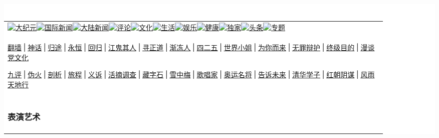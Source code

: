 <a name="1" id="1" target="_blank">&nbsp;</a> <span id="1">&nbsp;</span><table align=center border="0"><tr><td colspan="2" valign=TOP><a href="/gb/nf1351518.md#1"><img src="https://raw.githubusercontent.com/qclzgn3567/www/master/t/djy/1.jpg" title="大纪元"></a><a href="/gb/n24hr.md#1"><img src="https://raw.githubusercontent.com/qclzgn3567/www/master/t/djy/3.jpg" title="国际新闻"></a><a href="/gb/nf1351518.md#1"><img src="https://raw.githubusercontent.com/qclzgn3567/www/master/t/djy/4.jpg" title="大陆新闻"></a><a href="/gb/news392.md#1"><img src="https://raw.githubusercontent.com/qclzgn3567/www/master/t/djy/5.jpg" title="评论"></a><a href="/gb/news2007.md#1"><img src="https://raw.githubusercontent.com/qclzgn3567/www/master/t/djy/6.jpg" title="文化"></a><a href="/gb/news2008.md#1"><img src="https://raw.githubusercontent.com/qclzgn3567/www/master/t/djy/7.jpg" title="生活"></a><a href="/gb/ncyule.md#1"><img src="https://raw.githubusercontent.com/qclzgn3567/www/master/t/djy/8.jpg" title="娱乐"></a><a href="/gb/nsc1002.md#1"><img src="https://raw.githubusercontent.com/qclzgn3567/www/master/t/djy/9.jpg" title="健康"><a href="/gb/nf6092.md#1"><img src="https://raw.githubusercontent.com/qclzgn3567/www/master/t/djy/10a.jpg" title="独家"></a><a href="/gb/nf4514.md#1"><img src="https://raw.githubusercontent.com/qclzgn3567/www/master/t/djy/11.jpg" title="头条"></a><a href="/gb/zt.md#1"><img src="https://raw.githubusercontent.com/qclzgn3567/www/master/t/djy/13.jpg" title="专题"></a></td></tr><tr><td colspan="2" valign=TOP><p> <a href="https://github.com/qclzgn3567/www/blob/master/README.md#1" target="_blank">翻墙</a> | <a href="https://gitlab.com/szzdlab/vdwl/raw/master/wl.webm" target="_blank">神话</a> | <a href="https://gitlab.com/szzdlab/vdhG75Ez1eTyeZN/raw/master/hG75Ez1eTyeZN.webm" target="_blank">归途</a> | <a href="https://gitlab.com/szzdlab/vdYongHeng-360p/raw/master/YongHeng-360p.webm" target="_blank">永恒</a> | <a href="https://gitlab.com/szzdlab/vdLijianhui-200804-720/raw/master/Lijianhui-200804-720.webm" target="_blank">回归</a> | <a href="https://gitlab.com/szzdlab/vddmt/raw/master/dmt.webm" target="_blank">江鬼其人</a> | <a href="https://gitlab.com/szzdlab/vdszt/raw/master/szt.webm" target="_blank">寻正道</a> | <a href="https://gitlab.com/szzdlab/vdUc6y/raw/master/Uc6y.webm" target="_blank">渐冻人</a> | <a href="https://gitlab.com/szzdlab/vd425/raw/master/425.webm" target="_blank">四二五</a> | <a href="https://gitlab.com/szzdlab/vdlin-720p/raw/master/lin-720p.webm" target="_blank">世界小姐</a> | <a href="https://gitlab.com/szzdlab/vdwnrl/raw/master/wnrl.webm" target="_blank">为你而来</a> | <a href="https://gitlab.com/szzdlab/vd5Vu3_XS2V/raw/master/5Vu3_XS2V.webm" target="_blank">无罪辩护</a> |  <a href="https://gitlab.com/szzdlab/vdzjmd1_19/raw/master/zjmd1_19.webm" target="_blank">终级目的</a> | <a href="https://gitlab.com/szzdlab/vdmtdwh/raw/master/mtdwh.webm" target="_blank">漫谈党文化</a></p>
<p><a href="https://gitlab.com/szzdlab/vd9p/raw/master/9p.webm" target="_blank">九评</a> | <a href="https://gitlab.com/szzdlab/vdzfzx/raw/master/zfzx.webm" target="_blank">伪火</a> | <a href="https://gitlab.com/szzdlab/vd1400forge-1210/raw/master/1400forge-1210.webm" target="_blank">剖析</a> | <a href="https://gitlab.com/szzdlab/vd3-JTT_CN_MH-360p/raw/master/3-JTT_CN_MH-360p.webm" target="_blank">旅程</a> | <a href="https://gitlab.com/szzdlab/vd5-YiSu_MH-360p/raw/master/5-YiSu_MH-360p.webm" target="_blank">义诉</a> | <a href="https://gitlab.com/szzdlab/vd5N.8/raw/master/5N.8.webm" target="_blank">活摘调查</a> | <a href="https://gitlab.com/szzdlab/vdTdowhauWx9WiM/raw/master/TdowhauWx9WiM.webm" target="_blank">藏字石</a> | <a href="https://gitlab.com/szzdlab/vd1-Xuezhongmei_MH-360p/raw/master/1-Xuezhongmei_MH-360p.webm" target="_blank">雪中梅</a> | <a href="https://gitlab.com/szzdlab/vdguanguimin/raw/master/guanguimin.webm" target="_blank">歌唱家</a> | <a href="https://gitlab.com/szzdlab/vdhuangxiaomin-tuidang/raw/master/huangxiaomin-tuidang.webm" target="_blank">奥运名将</a> | <a href="https://gitlab.com/szzdlab/vdwm/raw/master/wm.webm" target="_blank">告诉未来</a> | <a href="https://gitlab.com/szzdlab/vdqh/raw/master/qh.webm" target="_blank">清华学子</a> | <a href="https://gitlab.com/szzdlab/vdhongchaoyinmou-hi/raw/master/hongchaoyinmou-hi.webm" target="_blank">红朝阴谋</a> | <a href="https://gitlab.com/szzdlab/vdfy/raw/master/fy.webm" target="_blank">风雨天地行</a></p>
</td></tr><tr><td width="742"><h3><p><strong>表演艺术</strong></p>